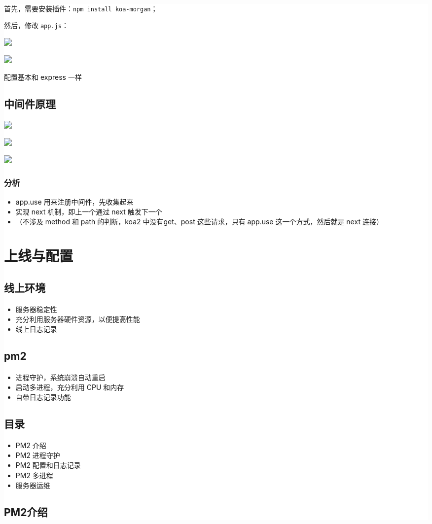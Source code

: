 首先，需要安装插件：`npm install koa-morgan`；

然后，修改 `app.js`：

![](https://gitee.com/gainmore/imglib/raw/master/img/20210527223015.png)

![](https://gitee.com/gainmore/imglib/raw/master/img/20210527223205.png)

配置基本和 express 一样

## 中间件原理

![](https://gitee.com/gainmore/imglib/raw/master/img/20210527224452.png)

![](https://gitee.com/gainmore/imglib/raw/master/img/20210527224527.png)

![](https://gitee.com/gainmore/imglib/raw/master/img/20210527224553.png)

### 分析

- app.use 用来注册中间件，先收集起来
- 实现 next 机制，即上一个通过 next 触发下一个
- （不涉及 method 和 path 的判断，koa2 中没有get、post 这些请求，只有 app.use 这一个方式，然后就是 next 连接）



# 上线与配置

## 线上环境

- 服务器稳定性
- 充分利用服务器硬件资源，以便提高性能
- 线上日志记录

## pm2

- 进程守护，系统崩溃自动重启
- 启动多进程，充分利用 CPU 和内存
- 自带日志记录功能

## 目录

- PM2 介绍
- PM2 进程守护
- PM2 配置和日志记录
- PM2 多进程
- 服务器运维

## PM2介绍
